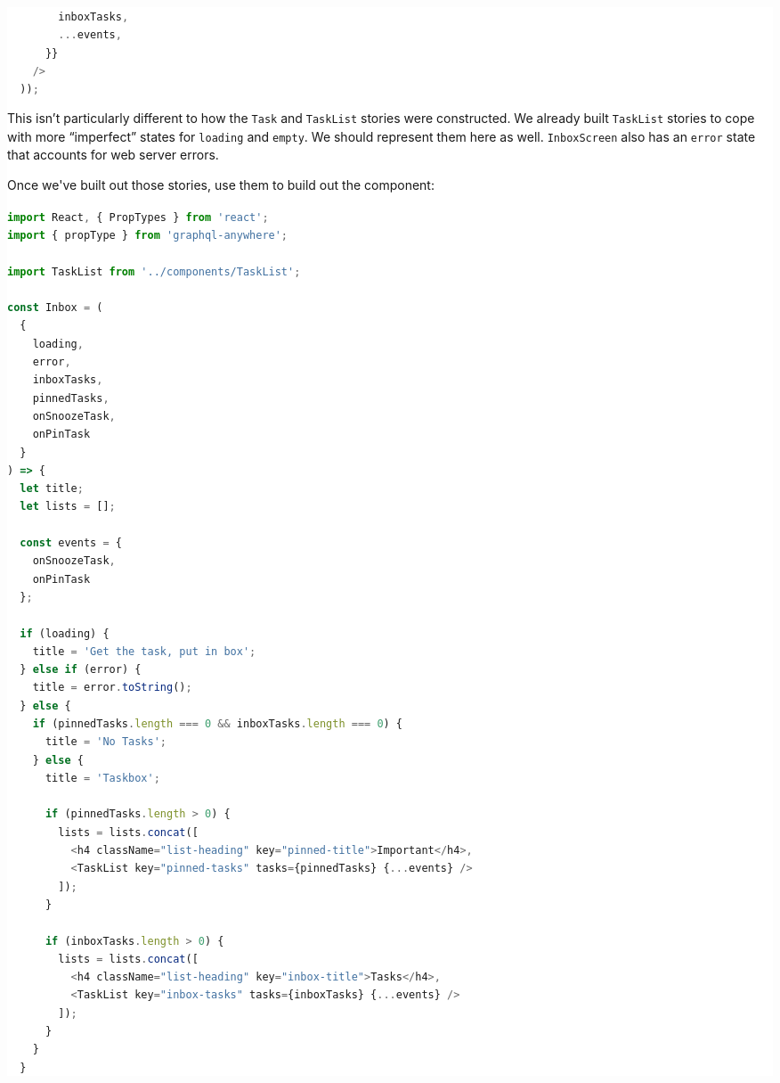 ```javascript
        inboxTasks,
        ...events,
      }}
    />
  ));
```

This isn’t particularly different to how the `Task` and `TaskList` stories were constructed. We already built `TaskList` stories to cope with more “imperfect” states for `loading` and `empty`. We should represent them here as well. `InboxScreen` also has an `error` state that accounts for web server errors. 

Once we've built out those stories, use them to build out the component:

```javascript
import React, { PropTypes } from 'react';
import { propType } from 'graphql-anywhere';

import TaskList from '../components/TaskList';

const Inbox = (
  {
    loading,
    error,
    inboxTasks,
    pinnedTasks,
    onSnoozeTask,
    onPinTask
  }
) => {
  let title;
  let lists = [];

  const events = {
    onSnoozeTask,
    onPinTask
  };

  if (loading) {
    title = 'Get the task, put in box';
  } else if (error) {
    title = error.toString();
  } else {
    if (pinnedTasks.length === 0 && inboxTasks.length === 0) {
      title = 'No Tasks';
    } else {
      title = 'Taskbox';

      if (pinnedTasks.length > 0) {
        lists = lists.concat([
          <h4 className="list-heading" key="pinned-title">Important</h4>,
          <TaskList key="pinned-tasks" tasks={pinnedTasks} {...events} />
        ]);
      }

      if (inboxTasks.length > 0) {
        lists = lists.concat([
          <h4 className="list-heading" key="inbox-title">Tasks</h4>,
          <TaskList key="inbox-tasks" tasks={inboxTasks} {...events} />
        ]);
      }
    }
  }

```